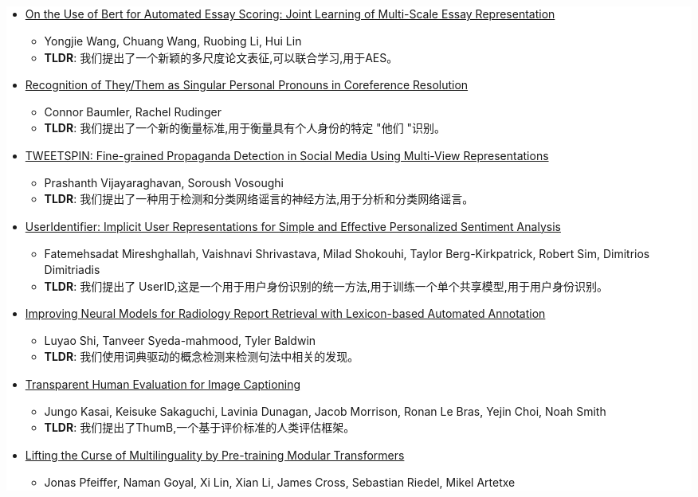 - [On the Use of Bert for Automated Essay Scoring: Joint Learning of Multi-Scale Essay Representation](https://aclanthology.org/2022.naacl-main.249)
  - Yongjie Wang, Chuang Wang, Ruobing Li, Hui Lin
  - **TLDR**: 我们提出了一个新颖的多尺度论文表征,可以联合学习,用于AES。

- [Recognition of They/Them as Singular Personal Pronouns in Coreference Resolution](https://aclanthology.org/2022.naacl-main.250)
  - Connor Baumler, Rachel Rudinger
  - **TLDR**: 我们提出了一个新的衡量标准,用于衡量具有个人身份的特定 "他们 "识别。

- [TWEETSPIN: Fine-grained Propaganda Detection in Social Media Using Multi-View Representations](https://aclanthology.org/2022.naacl-main.251)
  - Prashanth Vijayaraghavan, Soroush Vosoughi
  - **TLDR**: 我们提出了一种用于检测和分类网络谣言的神经方法,用于分析和分类网络谣言。

- [UserIdentifier: Implicit User Representations for Simple and Effective Personalized Sentiment Analysis](https://aclanthology.org/2022.naacl-main.252)
  - Fatemehsadat Mireshghallah, Vaishnavi Shrivastava, Milad Shokouhi, Taylor Berg-Kirkpatrick, Robert Sim, Dimitrios Dimitriadis
  - **TLDR**: 我们提出了 UserID,这是一个用于用户身份识别的统一方法,用于训练一个单个共享模型,用于用户身份识别。

- [Improving Neural Models for Radiology Report Retrieval with Lexicon-based Automated Annotation](https://aclanthology.org/2022.naacl-main.253)
  - Luyao Shi, Tanveer Syeda-mahmood, Tyler Baldwin
  - **TLDR**: 我们使用词典驱动的概念检测来检测句法中相关的发现。

- [Transparent Human Evaluation for Image Captioning](https://aclanthology.org/2022.naacl-main.254)
  - Jungo Kasai, Keisuke Sakaguchi, Lavinia Dunagan, Jacob Morrison, Ronan Le Bras, Yejin Choi, Noah Smith
  - **TLDR**: 我们提出了ThumB,一个基于评价标准的人类评估框架。

- [Lifting the Curse of Multilinguality by Pre-training Modular Transformers](https://aclanthology.org/2022.naacl-main.255)
  - Jonas Pfeiffer, Naman Goyal, Xi Lin, Xian Li, James Cross, Sebastian Riedel, Mikel Artetxe
